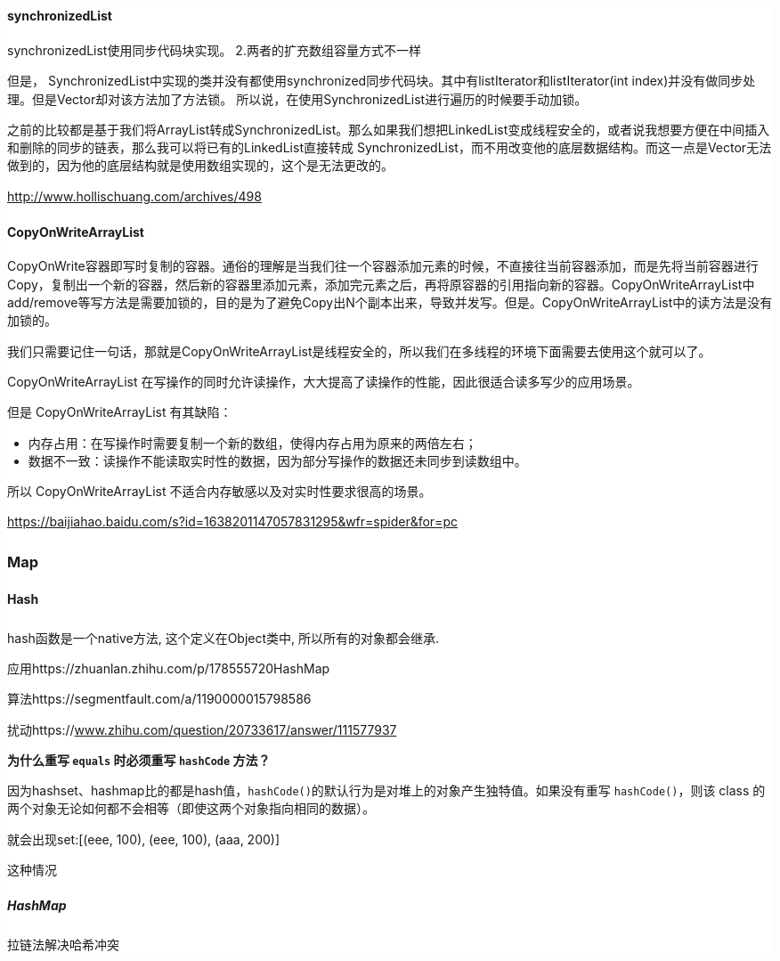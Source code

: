 #### synchronizedList

synchronizedList使用同步代码块实现。 2.两者的扩充数组容量方式不一样

但是， SynchronizedList中实现的类并没有都使用synchronized同步代码块。其中有listIterator和listIterator(int index)并没有做同步处理。但是Vector却对该方法加了方法锁。 所以说，在使用SynchronizedList进行遍历的时候要手动加锁。

之前的比较都是基于我们将ArrayList转成SynchronizedList。那么如果我们想把LinkedList变成线程安全的，或者说我想要方便在中间插入和删除的同步的链表，那么我可以将已有的LinkedList直接转成 SynchronizedList，而不用改变他的底层数据结构。而这一点是Vector无法做到的，因为他的底层结构就是使用数组实现的，这个是无法更改的。

http://www.hollischuang.com/archives/498

#### CopyOnWriteArrayList

CopyOnWrite容器即写时复制的容器。通俗的理解是当我们往一个容器添加元素的时候，不直接往当前容器添加，而是先将当前容器进行Copy，复制出一个新的容器，然后新的容器里添加元素，添加完元素之后，再将原容器的引用指向新的容器。CopyOnWriteArrayList中add/remove等写方法是需要加锁的，目的是为了避免Copy出N个副本出来，导致并发写。但是。CopyOnWriteArrayList中的读方法是没有加锁的。

我们只需要记住一句话，那就是CopyOnWriteArrayList是线程安全的，所以我们在多线程的环境下面需要去使用这个就可以了。

CopyOnWriteArrayList 在写操作的同时允许读操作，大大提高了读操作的性能，因此很适合读多写少的应用场景。

但是 CopyOnWriteArrayList 有其缺陷：

- 内存占用：在写操作时需要复制一个新的数组，使得内存占用为原来的两倍左右；
- 数据不一致：读操作不能读取实时性的数据，因为部分写操作的数据还未同步到读数组中。

所以 CopyOnWriteArrayList 不适合内存敏感以及对实时性要求很高的场景。

https://baijiahao.baidu.com/s?id=1638201147057831295&wfr=spider&for=pc

### Map

#### Hash

##### 

 hash函数是一个native方法, 这个定义在Object类中, 所以所有的对象都会继承.

应用https://zhuanlan.zhihu.com/p/178555720HashMap

算法https://segmentfault.com/a/1190000015798586

扰动https://www.zhihu.com/question/20733617/answer/111577937

**为什么重写 `equals` 时必须重写 `hashCode` 方法？**

因为hashset、hashmap比的都是hash值，`hashCode()`的默认行为是对堆上的对象产生独特值。如果没有重写 `hashCode()`，则该 class 的两个对象无论如何都不会相等（即使这两个对象指向相同的数据）。

就会出现set:[(eee, 100), (eee, 100), (aaa, 200)]

这种情况

##### HashMap

拉链法解决哈希冲突
